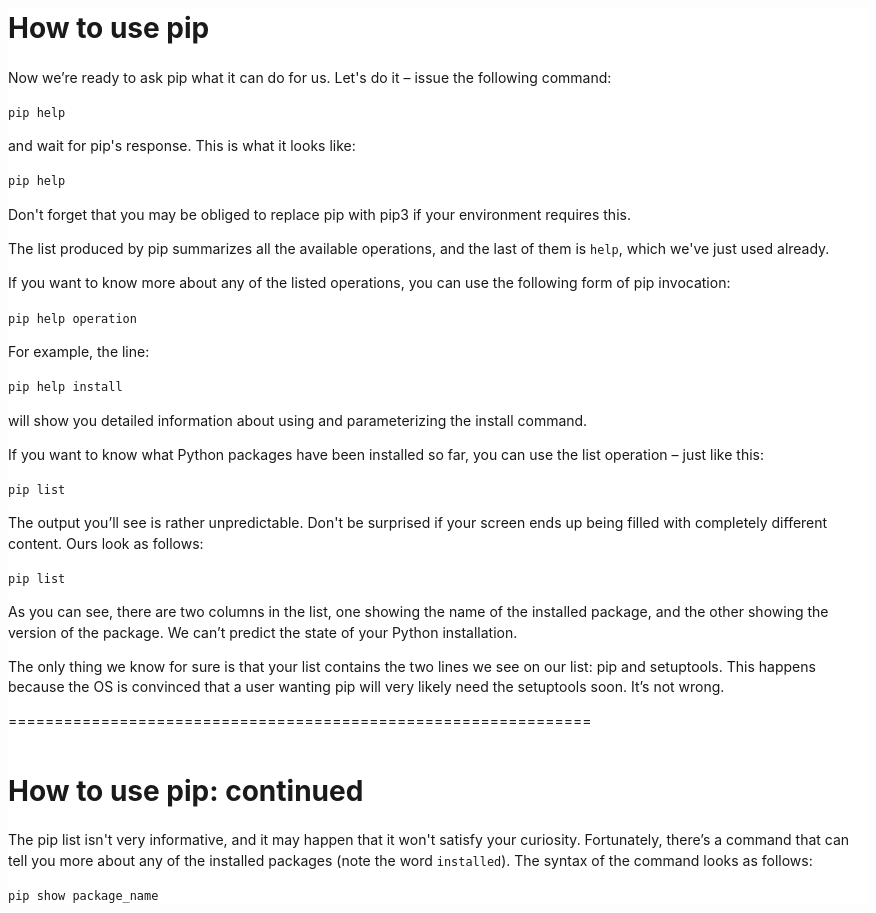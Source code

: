 # How to use pip
Now we’re ready to ask pip what it can do for us. Let's do it – issue the following command:
```s
pip help
```
and wait for pip's response. This is what it looks like:
```s
pip help
```

Don't forget that you may be obliged to replace pip with pip3 if your environment requires this.

The list produced by pip summarizes all the available operations, and the last of them is `help`, which we've just used already.

If you want to know more about any of the listed operations, you can use the following form of pip invocation:
```s
pip help operation
```

For example, the line:
```s
pip help install
```

will show you detailed information about using and parameterizing the install command.

If you want to know what Python packages have been installed so far, you can use the list operation – just like this:
```s
pip list
```

The output you’ll see is rather unpredictable. Don't be surprised if your screen ends up being filled with completely different content. Ours look as follows:
```
pip list
```
As you can see, there are two columns in the list, one showing the name of the installed package, and the other showing the version of the package. We can’t predict the state of your Python installation.

The only thing we know for sure is that your list contains the two lines we see on our list: pip and setuptools. This happens because the OS is convinced that a user wanting pip will very likely need the setuptools soon. It’s not wrong.

===============================================================
# How to use pip: continued
The pip list isn't very informative, and it may happen that it won't satisfy your curiosity. Fortunately, there’s a command that can tell you more about any of the installed packages (note the word `installed`). The syntax of the command looks as follows:
```s
pip show package_name
```

